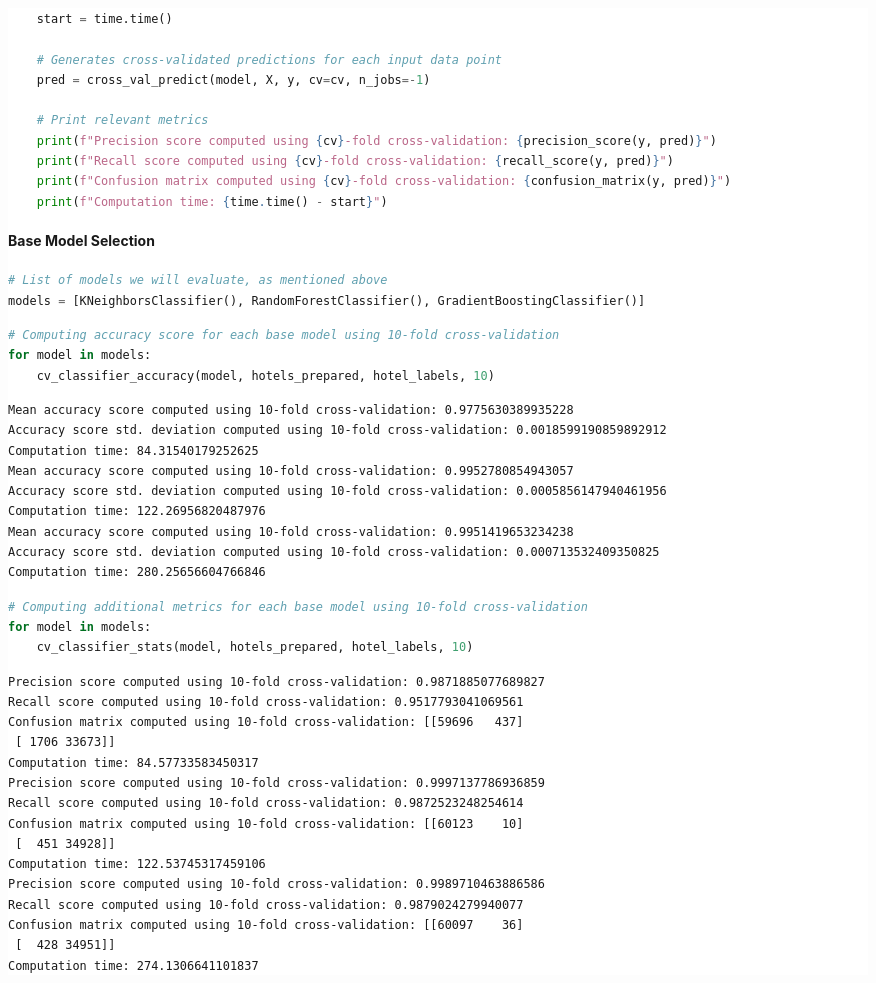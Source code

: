 ```python
	start = time.time()

	# Generates cross-validated predictions for each input data point 
	pred = cross_val_predict(model, X, y, cv=cv, n_jobs=-1)

	# Print relevant metrics
	print(f"Precision score computed using {cv}-fold cross-validation: {precision_score(y, pred)}")
	print(f"Recall score computed using {cv}-fold cross-validation: {recall_score(y, pred)}")
	print(f"Confusion matrix computed using {cv}-fold cross-validation: {confusion_matrix(y, pred)}")
	print(f"Computation time: {time.time() - start}")
```

#### Base Model Selection


```python
# List of models we will evaluate, as mentioned above
models = [KNeighborsClassifier(), RandomForestClassifier(), GradientBoostingClassifier()]
```


```python
# Computing accuracy score for each base model using 10-fold cross-validation
for model in models:
	cv_classifier_accuracy(model, hotels_prepared, hotel_labels, 10)
```

    Mean accuracy score computed using 10-fold cross-validation: 0.9775630389935228
    Accuracy score std. deviation computed using 10-fold cross-validation: 0.0018599190859892912
    Computation time: 84.31540179252625
    Mean accuracy score computed using 10-fold cross-validation: 0.9952780854943057
    Accuracy score std. deviation computed using 10-fold cross-validation: 0.0005856147940461956
    Computation time: 122.26956820487976
    Mean accuracy score computed using 10-fold cross-validation: 0.9951419653234238
    Accuracy score std. deviation computed using 10-fold cross-validation: 0.000713532409350825
    Computation time: 280.25656604766846



```python
# Computing additional metrics for each base model using 10-fold cross-validation
for model in models:
	cv_classifier_stats(model, hotels_prepared, hotel_labels, 10)
```

    Precision score computed using 10-fold cross-validation: 0.9871885077689827
    Recall score computed using 10-fold cross-validation: 0.9517793041069561
    Confusion matrix computed using 10-fold cross-validation: [[59696   437]
     [ 1706 33673]]
    Computation time: 84.57733583450317
    Precision score computed using 10-fold cross-validation: 0.9997137786936859
    Recall score computed using 10-fold cross-validation: 0.9872523248254614
    Confusion matrix computed using 10-fold cross-validation: [[60123    10]
     [  451 34928]]
    Computation time: 122.53745317459106
    Precision score computed using 10-fold cross-validation: 0.9989710463886586
    Recall score computed using 10-fold cross-validation: 0.9879024279940077
    Confusion matrix computed using 10-fold cross-validation: [[60097    36]
     [  428 34951]]
    Computation time: 274.1306641101837
